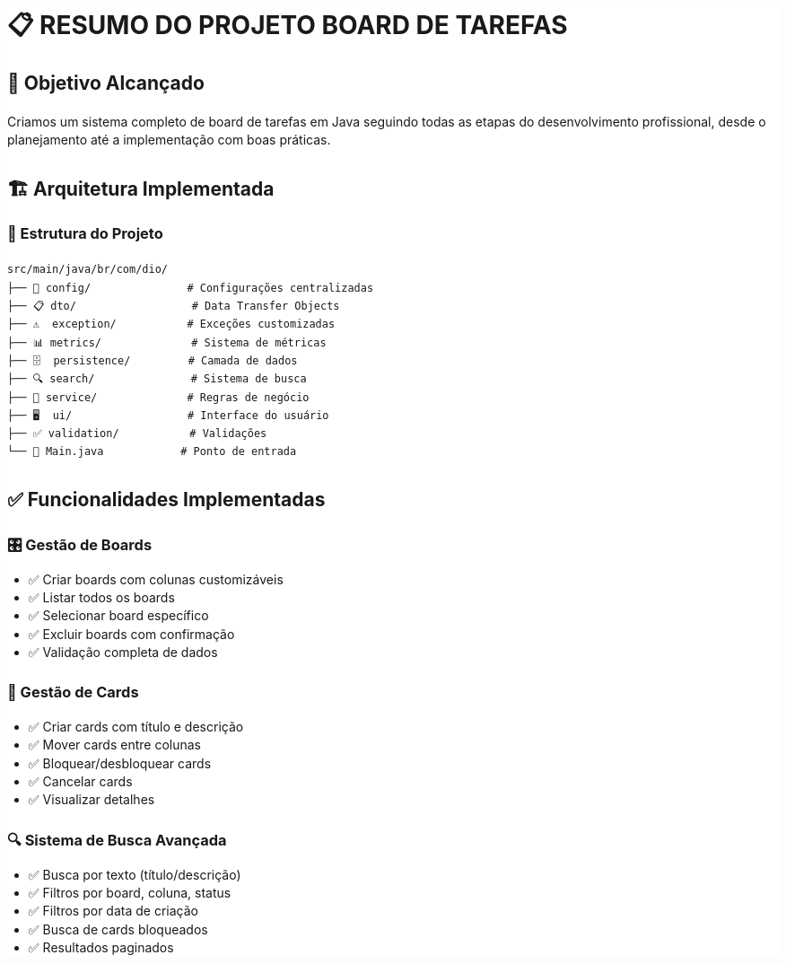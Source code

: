 # 📋 RESUMO DO PROJETO BOARD DE TAREFAS

## 🎯 Objetivo Alcançado

Criamos um sistema completo de board de tarefas em Java seguindo todas as etapas do desenvolvimento profissional, desde o planejamento até a implementação com boas práticas.

## 🏗️ Arquitetura Implementada

### 📁 Estrutura do Projeto

```
src/main/java/br/com/dio/
├── 🔧 config/               # Configurações centralizadas
├── 📋 dto/                  # Data Transfer Objects
├── ⚠️  exception/           # Exceções customizadas
├── 📊 metrics/              # Sistema de métricas
├── 🗄️  persistence/         # Camada de dados
├── 🔍 search/               # Sistema de busca
├── 🔧 service/              # Regras de negócio
├── 🖥️  ui/                  # Interface do usuário
├── ✅ validation/           # Validações
└── 🚀 Main.java            # Ponto de entrada
```

## ✅ Funcionalidades Implementadas

### 🎛️ Gestão de Boards

- ✅ Criar boards com colunas customizáveis
- ✅ Listar todos os boards
- ✅ Selecionar board específico
- ✅ Excluir boards com confirmação
- ✅ Validação completa de dados

### 🎯 Gestão de Cards

- ✅ Criar cards com título e descrição
- ✅ Mover cards entre colunas
- ✅ Bloquear/desbloquear cards
- ✅ Cancelar cards
- ✅ Visualizar detalhes

### 🔍 Sistema de Busca Avançada

- ✅ Busca por texto (título/descrição)
- ✅ Filtros por board, coluna, status
- ✅ Filtros por data de criação
- ✅ Busca de cards bloqueados
- ✅ Resultados paginados
